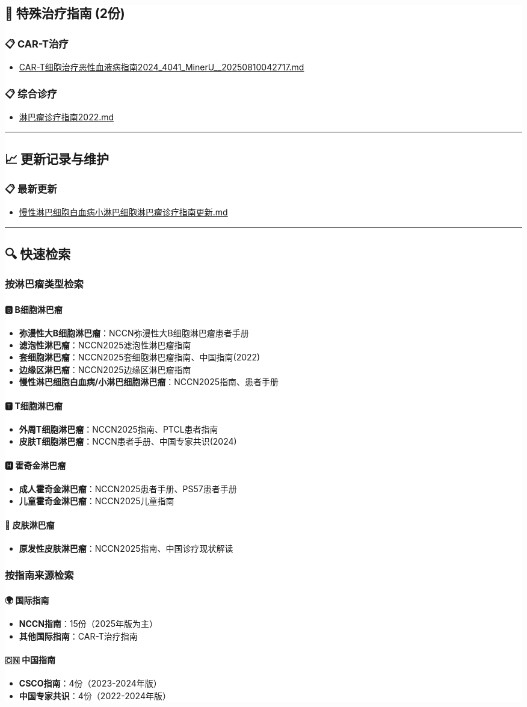 ## 🚀 特殊治疗指南 (2份)

### 📋 CAR-T治疗
- [CAR-T细胞治疗恶性血液病指南2024_4041_MinerU__20250810042717.md](./CAR-T细胞治疗恶性血液病指南2024_4041_MinerU__20250810042717.md)

### 📋 综合诊疗
- [淋巴瘤诊疗指南2022.md](./淋巴瘤诊疗指南2022.md)

---

## 📈 更新记录与维护

### 📋 最新更新
- [慢性淋巴细胞白血病小淋巴细胞淋巴瘤诊疗指南更新.md](./慢性淋巴细胞白血病小淋巴细胞淋巴瘤诊疗指南更新.md)

---

## 🔍 快速检索

### 按淋巴瘤类型检索

#### 🅱️ B细胞淋巴瘤
- **弥漫性大B细胞淋巴瘤**：NCCN弥漫性大B细胞淋巴瘤患者手册
- **滤泡性淋巴瘤**：NCCN2025滤泡性淋巴瘤指南
- **套细胞淋巴瘤**：NCCN2025套细胞淋巴瘤指南、中国指南(2022)
- **边缘区淋巴瘤**：NCCN2025边缘区淋巴瘤指南
- **慢性淋巴细胞白血病/小淋巴细胞淋巴瘤**：NCCN2025指南、患者手册

#### 🆃 T细胞淋巴瘤
- **外周T细胞淋巴瘤**：NCCN2025指南、PTCL患者指南
- **皮肤T细胞淋巴瘤**：NCCN患者手册、中国专家共识(2024)

#### 🅷 霍奇金淋巴瘤
- **成人霍奇金淋巴瘤**：NCCN2025患者手册、PS57患者手册
- **儿童霍奇金淋巴瘤**：NCCN2025儿童指南

#### 🎯 皮肤淋巴瘤
- **原发性皮肤淋巴瘤**：NCCN2025指南、中国诊疗现状解读

### 按指南来源检索

#### 🌍 国际指南
- **NCCN指南**：15份（2025年版为主）
- **其他国际指南**：CAR-T治疗指南

#### 🇨🇳 中国指南
- **CSCO指南**：4份（2023-2024年版）
- **中国专家共识**：4份（2022-2024年版）
